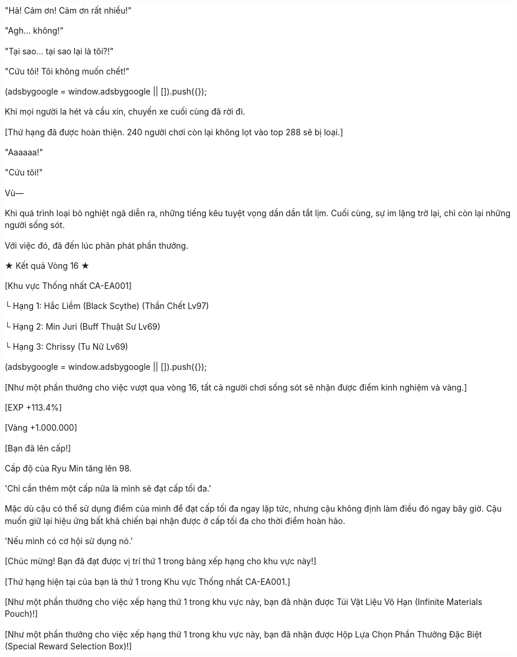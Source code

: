 "Hả! Cảm ơn! Cảm ơn rất nhiều!"

"Agh... không!"

"Tại sao... tại sao lại là tôi?!"

"Cứu tôi! Tôi không muốn chết!"

(adsbygoogle = window.adsbygoogle || []).push({});

Khi mọi người la hét và cầu xin, chuyến xe cuối cùng đã rời đi.

[Thứ hạng đã được hoàn thiện. 240 người chơi còn lại không lọt vào top 288 sẽ bị loại.]

"Aaaaaa!"

"Cứu tôi!"

Vù—

Khi quá trình loại bỏ nghiệt ngã diễn ra, những tiếng kêu tuyệt vọng dần dần tắt lịm. Cuối cùng, sự im lặng trở lại, chỉ còn lại những người sống sót.

Với việc đó, đã đến lúc phân phát phần thưởng.

★ Kết quả Vòng 16 ★

[Khu vực Thống nhất CA-EA001]

└ Hạng 1: Hắc Liềm (Black Scythe) (Thần Chết Lv97)

└ Hạng 2: Min Juri (Buff Thuật Sư Lv69)

└ Hạng 3: Chrissy (Tu Nữ Lv69)

(adsbygoogle = window.adsbygoogle || []).push({});

[Như một phần thưởng cho việc vượt qua vòng 16, tất cả người chơi sống sót sẽ nhận được điểm kinh nghiệm và vàng.]

[EXP +113.4%]

[Vàng +1.000.000]

[Bạn đã lên cấp!]

Cấp độ của Ryu Min tăng lên 98.

'Chỉ cần thêm một cấp nữa là mình sẽ đạt cấp tối đa.'

Mặc dù cậu có thể sử dụng điểm của mình để đạt cấp tối đa ngay lập tức, nhưng cậu không định làm điều đó ngay bây giờ. Cậu muốn giữ lại hiệu ứng bất khả chiến bại nhận được ở cấp tối đa cho thời điểm hoàn hảo.

'Nếu mình có cơ hội sử dụng nó.'

[Chúc mừng! Bạn đã đạt được vị trí thứ 1 trong bảng xếp hạng cho khu vực này!]

[Thứ hạng hiện tại của bạn là thứ 1 trong Khu vực Thống nhất CA-EA001.]

[Như một phần thưởng cho việc xếp hạng thứ 1 trong khu vực này, bạn đã nhận được Túi Vật Liệu Vô Hạn (Infinite Materials Pouch)!]

[Như một phần thưởng cho việc xếp hạng thứ 1 trong khu vực này, bạn đã nhận được Hộp Lựa Chọn Phần Thưởng Đặc Biệt (Special Reward Selection Box)!]
